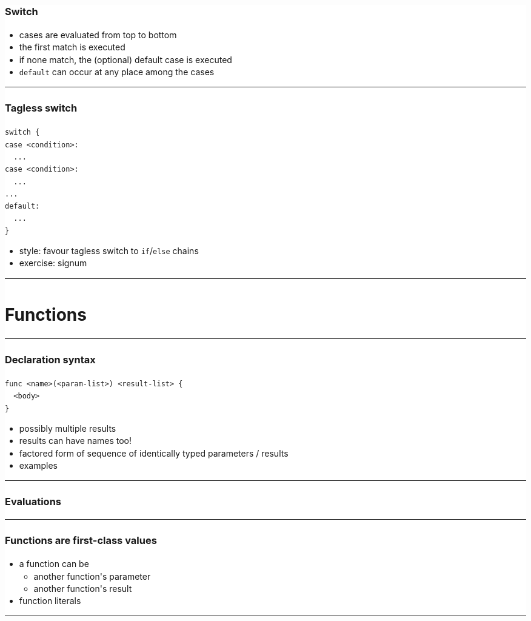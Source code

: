 
### Switch

* cases are evaluated from top to bottom
* the first match is executed
* if none match, the (optional) default case is executed
* `default` can occur at any place among the cases

---

### Tagless switch

```
switch {
case <condition>:
  ...
case <condition>:
  ...
...
default:
  ...
}
```
* style: favour tagless switch to `if`/`else` chains
* exercise: signum

---

# Functions

---

### Declaration syntax

```
func <name>(<param-list>) <result-list> {
  <body>
}
```
* possibly multiple results
* results can have names too!
* factored form of sequence of identically typed parameters / results
* examples

---

### Evaluations

---

### Functions are first-class values

* a function can be
    * another function's parameter
    * another function's result
* function literals

---
